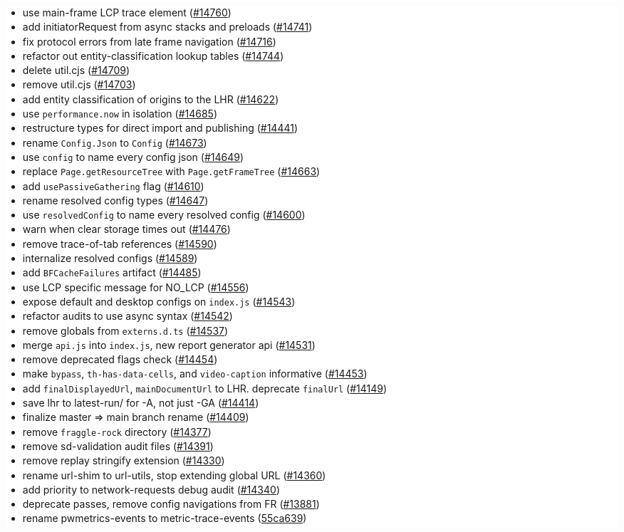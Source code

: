 * use main-frame LCP trace element ([#14760](https://github.com/GoogleChrome/lighthouse/pull/14760))
* add initiatorRequest from async stacks and preloads ([#14741](https://github.com/GoogleChrome/lighthouse/pull/14741))
* fix protocol errors from late frame navigation ([#14716](https://github.com/GoogleChrome/lighthouse/pull/14716))
* refactor out entity-classification lookup tables ([#14744](https://github.com/GoogleChrome/lighthouse/pull/14744))
* delete util.cjs ([#14709](https://github.com/GoogleChrome/lighthouse/pull/14709))
* remove util.cjs ([#14703](https://github.com/GoogleChrome/lighthouse/pull/14703))
* add entity classification of origins to the LHR ([#14622](https://github.com/GoogleChrome/lighthouse/pull/14622))
* use `performance.now` in isolation ([#14685](https://github.com/GoogleChrome/lighthouse/pull/14685))
* restructure types for direct import and publishing ([#14441](https://github.com/GoogleChrome/lighthouse/pull/14441))
* rename `Config.Json` to `Config` ([#14673](https://github.com/GoogleChrome/lighthouse/pull/14673))
* use `config` to name every config json ([#14649](https://github.com/GoogleChrome/lighthouse/pull/14649))
* replace `Page.getResourceTree` with `Page.getFrameTree` ([#14663](https://github.com/GoogleChrome/lighthouse/pull/14663))
* add `usePassiveGathering` flag ([#14610](https://github.com/GoogleChrome/lighthouse/pull/14610))
* rename resolved config types ([#14647](https://github.com/GoogleChrome/lighthouse/pull/14647))
* use `resolvedConfig` to name every resolved config ([#14600](https://github.com/GoogleChrome/lighthouse/pull/14600))
* warn when clear storage times out ([#14476](https://github.com/GoogleChrome/lighthouse/pull/14476))
* remove trace-of-tab references ([#14590](https://github.com/GoogleChrome/lighthouse/pull/14590))
* internalize resolved configs ([#14589](https://github.com/GoogleChrome/lighthouse/pull/14589))
* add `BFCacheFailures` artifact ([#14485](https://github.com/GoogleChrome/lighthouse/pull/14485))
* use LCP specific message for NO_LCP ([#14556](https://github.com/GoogleChrome/lighthouse/pull/14556))
* expose default and desktop configs on `index.js` ([#14543](https://github.com/GoogleChrome/lighthouse/pull/14543))
* refactor audits to use async syntax ([#14542](https://github.com/GoogleChrome/lighthouse/pull/14542))
* remove globals from `externs.d.ts` ([#14537](https://github.com/GoogleChrome/lighthouse/pull/14537))
* merge `api.js` into `index.js`, new report generator api ([#14531](https://github.com/GoogleChrome/lighthouse/pull/14531))
* remove deprecated flags check ([#14454](https://github.com/GoogleChrome/lighthouse/pull/14454))
* make `bypass`, `th-has-data-cells`, and `video-caption` informative ([#14453](https://github.com/GoogleChrome/lighthouse/pull/14453))
* add `finalDisplayedUrl`, `mainDocumentUrl` to LHR. deprecate `finalUrl` ([#14149](https://github.com/GoogleChrome/lighthouse/pull/14149))
* save lhr to latest-run/ for -A, not just -GA ([#14414](https://github.com/GoogleChrome/lighthouse/pull/14414))
* finalize master => main branch rename ([#14409](https://github.com/GoogleChrome/lighthouse/pull/14409))
* remove `fraggle-rock` directory ([#14377](https://github.com/GoogleChrome/lighthouse/pull/14377))
* remove sd-validation audit files ([#14391](https://github.com/GoogleChrome/lighthouse/pull/14391))
* remove replay stringify extension ([#14330](https://github.com/GoogleChrome/lighthouse/pull/14330))
* rename url-shim to url-utils, stop extending global URL ([#14360](https://github.com/GoogleChrome/lighthouse/pull/14360))
* add priority to network-requests debug audit ([#14340](https://github.com/GoogleChrome/lighthouse/pull/14340))
* deprecate passes, remove config navigations from FR ([#13881](https://github.com/GoogleChrome/lighthouse/pull/13881))
* rename pwmetrics-events to metric-trace-events ([55ca639](https://github.com/GoogleChrome/lighthouse/commit/55ca639))